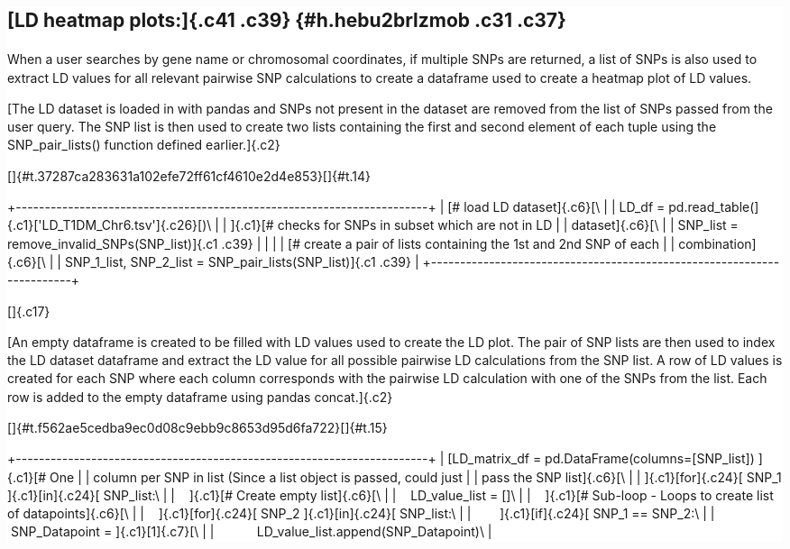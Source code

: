 ## [LD heatmap plots:]{.c41 .c39} {#h.hebu2brlzmob .c31 .c37}

When a user searches by gene name or chromosomal coordinates, if
multiple SNPs are returned, a list of SNPs is also used to extract LD
values for all relevant pairwise SNP calculations to create a dataframe
used to create a heatmap plot of LD values.

[The LD dataset is loaded in with pandas and SNPs not present in the
dataset are removed from the list of SNPs passed from the user query.
The SNP list is then used to create two lists containing the first and
second element of each tuple using the SNP_pair_lists() function defined
earlier.]{.c2}

[]{#t.37287ca283631a102efe72ff61cf4610e2d4e853}[]{#t.14}

+-----------------------------------------------------------------------+
| [\# load LD dataset]{.c6}[\                                           |
| LD_df = pd.read_table(]{.c1}[\'LD_T1DM_Chr6.tsv\']{.c26}[)\           |
| ]{.c1}[\# checks for SNPs in subset which are not in LD               |
| dataset]{.c6}[\                                                       |
| SNP_list = remove_invalid_SNPs(SNP_list)]{.c1 .c39}                   |
|                                                                       |
| [\# create a pair of lists containing the 1st and 2nd SNP of each     |
| combination]{.c6}[\                                                   |
| SNP_1\_list, SNP_2\_list = SNP_pair_lists(SNP_list)]{.c1 .c39}        |
+-----------------------------------------------------------------------+

[]{.c17}

[An empty dataframe is created to be filled with LD values used to
create the LD plot. The pair of SNP lists are then used to index the LD
dataset dataframe and extract the LD value for all possible pairwise LD
calculations from the SNP list. A row of LD values is created for each
SNP where each column corresponds with the pairwise LD calculation with
one of the SNPs from the list. Each row is added to the empty dataframe
using pandas concat.]{.c2}

[]{#t.f562ae5cedba9ec0d08c9ebb9c8653d95d6fa722}[]{#t.15}

+-----------------------------------------------------------------------+
| [LD_matrix_df = pd.DataFrame(columns=\[SNP_list\]) ]{.c1}[\# One      |
| column per SNP in list (Since a list object is passed, could just     |
| pass the SNP list]{.c6}[\                                             |
| ]{.c1}[for]{.c24}[ SNP_1 ]{.c1}[in]{.c24}[ SNP_list:\                 |
|    ]{.c1}[\# Create empty list]{.c6}[\                                |
|    LD_value_list = \[\]\                                              |
|    ]{.c1}[\# Sub-loop - Loops to create list of datapoints]{.c6}[\    |
|    ]{.c1}[for]{.c24}[ SNP_2 ]{.c1}[in]{.c24}[ SNP_list:\              |
|        ]{.c1}[if]{.c24}[ SNP_1 == SNP_2:\                             |
|            SNP_Datapoint = ]{.c1}[1]{.c7}[\                           |
|            LD_value_list.append(SNP_Datapoint)\                       |